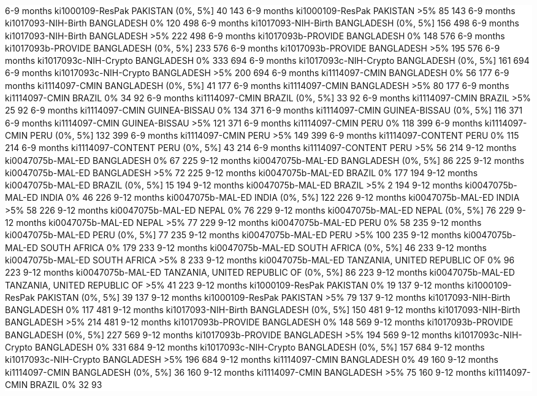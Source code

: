 6-9 months     ki1000109-ResPak        PAKISTAN                       (0%, 5%]        40   143
6-9 months     ki1000109-ResPak        PAKISTAN                       >5%             85   143
6-9 months     ki1017093-NIH-Birth     BANGLADESH                     0%             120   498
6-9 months     ki1017093-NIH-Birth     BANGLADESH                     (0%, 5%]       156   498
6-9 months     ki1017093-NIH-Birth     BANGLADESH                     >5%            222   498
6-9 months     ki1017093b-PROVIDE      BANGLADESH                     0%             148   576
6-9 months     ki1017093b-PROVIDE      BANGLADESH                     (0%, 5%]       233   576
6-9 months     ki1017093b-PROVIDE      BANGLADESH                     >5%            195   576
6-9 months     ki1017093c-NIH-Crypto   BANGLADESH                     0%             333   694
6-9 months     ki1017093c-NIH-Crypto   BANGLADESH                     (0%, 5%]       161   694
6-9 months     ki1017093c-NIH-Crypto   BANGLADESH                     >5%            200   694
6-9 months     ki1114097-CMIN          BANGLADESH                     0%              56   177
6-9 months     ki1114097-CMIN          BANGLADESH                     (0%, 5%]        41   177
6-9 months     ki1114097-CMIN          BANGLADESH                     >5%             80   177
6-9 months     ki1114097-CMIN          BRAZIL                         0%              34    92
6-9 months     ki1114097-CMIN          BRAZIL                         (0%, 5%]        33    92
6-9 months     ki1114097-CMIN          BRAZIL                         >5%             25    92
6-9 months     ki1114097-CMIN          GUINEA-BISSAU                  0%             134   371
6-9 months     ki1114097-CMIN          GUINEA-BISSAU                  (0%, 5%]       116   371
6-9 months     ki1114097-CMIN          GUINEA-BISSAU                  >5%            121   371
6-9 months     ki1114097-CMIN          PERU                           0%             118   399
6-9 months     ki1114097-CMIN          PERU                           (0%, 5%]       132   399
6-9 months     ki1114097-CMIN          PERU                           >5%            149   399
6-9 months     ki1114097-CONTENT       PERU                           0%             115   214
6-9 months     ki1114097-CONTENT       PERU                           (0%, 5%]        43   214
6-9 months     ki1114097-CONTENT       PERU                           >5%             56   214
9-12 months    ki0047075b-MAL-ED       BANGLADESH                     0%              67   225
9-12 months    ki0047075b-MAL-ED       BANGLADESH                     (0%, 5%]        86   225
9-12 months    ki0047075b-MAL-ED       BANGLADESH                     >5%             72   225
9-12 months    ki0047075b-MAL-ED       BRAZIL                         0%             177   194
9-12 months    ki0047075b-MAL-ED       BRAZIL                         (0%, 5%]        15   194
9-12 months    ki0047075b-MAL-ED       BRAZIL                         >5%              2   194
9-12 months    ki0047075b-MAL-ED       INDIA                          0%              46   226
9-12 months    ki0047075b-MAL-ED       INDIA                          (0%, 5%]       122   226
9-12 months    ki0047075b-MAL-ED       INDIA                          >5%             58   226
9-12 months    ki0047075b-MAL-ED       NEPAL                          0%              76   229
9-12 months    ki0047075b-MAL-ED       NEPAL                          (0%, 5%]        76   229
9-12 months    ki0047075b-MAL-ED       NEPAL                          >5%             77   229
9-12 months    ki0047075b-MAL-ED       PERU                           0%              58   235
9-12 months    ki0047075b-MAL-ED       PERU                           (0%, 5%]        77   235
9-12 months    ki0047075b-MAL-ED       PERU                           >5%            100   235
9-12 months    ki0047075b-MAL-ED       SOUTH AFRICA                   0%             179   233
9-12 months    ki0047075b-MAL-ED       SOUTH AFRICA                   (0%, 5%]        46   233
9-12 months    ki0047075b-MAL-ED       SOUTH AFRICA                   >5%              8   233
9-12 months    ki0047075b-MAL-ED       TANZANIA, UNITED REPUBLIC OF   0%              96   223
9-12 months    ki0047075b-MAL-ED       TANZANIA, UNITED REPUBLIC OF   (0%, 5%]        86   223
9-12 months    ki0047075b-MAL-ED       TANZANIA, UNITED REPUBLIC OF   >5%             41   223
9-12 months    ki1000109-ResPak        PAKISTAN                       0%              19   137
9-12 months    ki1000109-ResPak        PAKISTAN                       (0%, 5%]        39   137
9-12 months    ki1000109-ResPak        PAKISTAN                       >5%             79   137
9-12 months    ki1017093-NIH-Birth     BANGLADESH                     0%             117   481
9-12 months    ki1017093-NIH-Birth     BANGLADESH                     (0%, 5%]       150   481
9-12 months    ki1017093-NIH-Birth     BANGLADESH                     >5%            214   481
9-12 months    ki1017093b-PROVIDE      BANGLADESH                     0%             148   569
9-12 months    ki1017093b-PROVIDE      BANGLADESH                     (0%, 5%]       227   569
9-12 months    ki1017093b-PROVIDE      BANGLADESH                     >5%            194   569
9-12 months    ki1017093c-NIH-Crypto   BANGLADESH                     0%             331   684
9-12 months    ki1017093c-NIH-Crypto   BANGLADESH                     (0%, 5%]       157   684
9-12 months    ki1017093c-NIH-Crypto   BANGLADESH                     >5%            196   684
9-12 months    ki1114097-CMIN          BANGLADESH                     0%              49   160
9-12 months    ki1114097-CMIN          BANGLADESH                     (0%, 5%]        36   160
9-12 months    ki1114097-CMIN          BANGLADESH                     >5%             75   160
9-12 months    ki1114097-CMIN          BRAZIL                         0%              32    93